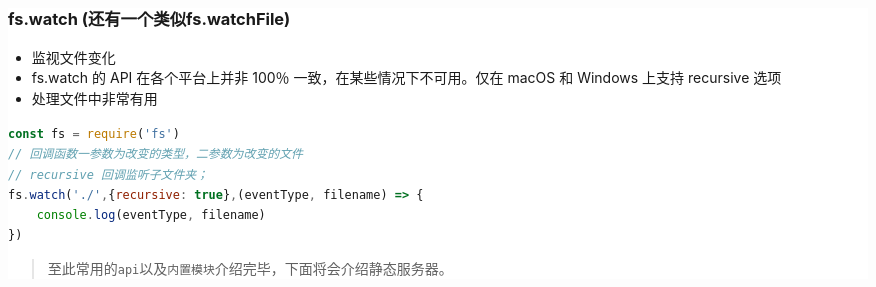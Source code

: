 ### fs.watch (还有一个类似fs.watchFile)

- 监视文件变化
- fs.watch 的 API 在各个平台上并非 100％ 一致，在某些情况下不可用。仅在 macOS 和 Windows 上支持 recursive 选项
- 处理文件中非常有用

```js
const fs = require('fs')
// 回调函数一参数为改变的类型，二参数为改变的文件
// recursive 回调监听子文件夹；
fs.watch('./',{recursive: true},(eventType, filename) => {
    console.log(eventType, filename)
})
```

> 至此常用的`api`以及`内置模块`介绍完毕，下面将会介绍静态服务器。



